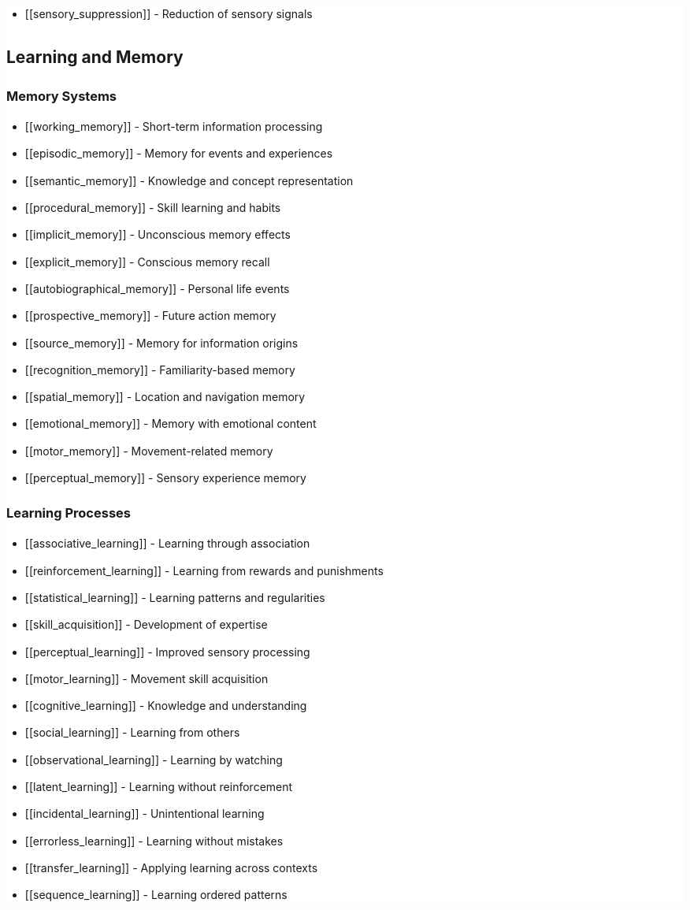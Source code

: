 - [[sensory_suppression]] - Reduction of sensory signals

## Learning and Memory

### Memory Systems

- [[working_memory]] - Short-term information processing

- [[episodic_memory]] - Memory for events and experiences

- [[semantic_memory]] - Knowledge and concept representation

- [[procedural_memory]] - Skill learning and habits

- [[implicit_memory]] - Unconscious memory effects

- [[explicit_memory]] - Conscious memory recall

- [[autobiographical_memory]] - Personal life events

- [[prospective_memory]] - Future action memory

- [[source_memory]] - Memory for information origins

- [[recognition_memory]] - Familiarity-based memory

- [[spatial_memory]] - Location and navigation memory

- [[emotional_memory]] - Memory with emotional content

- [[motor_memory]] - Movement-related memory

- [[perceptual_memory]] - Sensory experience memory

### Learning Processes

- [[associative_learning]] - Learning through association

- [[reinforcement_learning]] - Learning from rewards and punishments

- [[statistical_learning]] - Learning patterns and regularities

- [[skill_acquisition]] - Development of expertise

- [[perceptual_learning]] - Improved sensory processing

- [[motor_learning]] - Movement skill acquisition

- [[cognitive_learning]] - Knowledge and understanding

- [[social_learning]] - Learning from others

- [[observational_learning]] - Learning by watching

- [[latent_learning]] - Learning without reinforcement

- [[incidental_learning]] - Unintentional learning

- [[errorless_learning]] - Learning without mistakes

- [[transfer_learning]] - Applying learning across contexts

- [[sequence_learning]] - Learning ordered patterns

